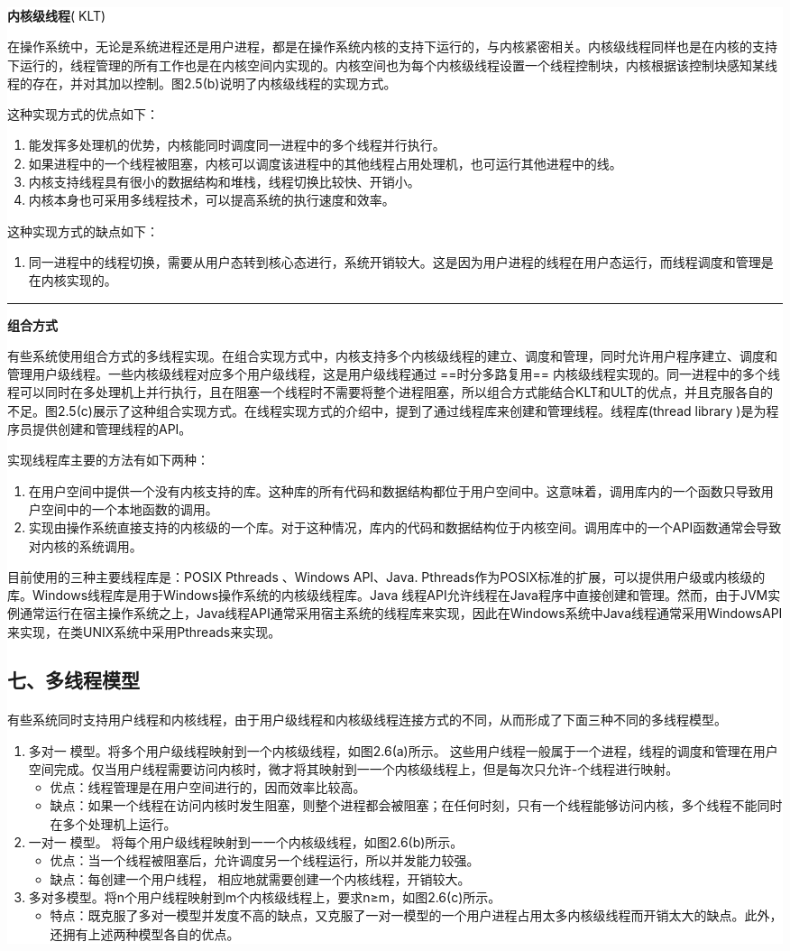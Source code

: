 


**内核级线程**( KLT)

在操作系统中，无论是系统进程还是用户进程，都是在操作系统内核的支持下运行的，与内核紧密相关。内核级线程同样也是在内核的支持下运行的，线程管理的所有工作也是在内核空间内实现的。内核空间也为每个内核级线程设置一个线程控制块，内核根据该控制块感知某线程的存在，并对其加以控制。图2.5(b)说明了内核级线程的实现方式。



这种实现方式的优点如下：

1. 能发挥多处理机的优势，内核能同时调度同一进程中的多个线程并行执行。
2. 如果进程中的一个线程被阻塞，内核可以调度该进程中的其他线程占用处理机，也可运行其他进程中的线。
3. 内核支持线程具有很小的数据结构和堆栈，线程切换比较快、开销小。
4. 内核本身也可采用多线程技术，可以提高系统的执行速度和效率。



这种实现方式的缺点如下：

1. 同一进程中的线程切换，需要从用户态转到核心态进行，系统开销较大。这是因为用户进程的线程在用户态运行，而线程调度和管理是在内核实现的。

----



**组合方式**

有些系统使用组合方式的多线程实现。在组合实现方式中，内核支持多个内核级线程的建立、调度和管理，同时允许用户程序建立、调度和管理用户级线程。一些内核级线程对应多个用户级线程，这是用户级线程通过 ==时分多路复用== 内核级线程实现的。同一进程中的多个线程可以同时在多处理机上并行执行，且在阻塞一个线程时不需要将整个进程阻塞，所以组合方式能结合KLT和ULT的优点，并且克服各自的不足。图2.5(c)展示了这种组合实现方式。在线程实现方式的介绍中，提到了通过线程库来创建和管理线程。线程库(thread library )是为程序员提供创建和管理线程的API。



实现线程库主要的方法有如下两种：

1. 在用户空间中提供一个没有内核支持的库。这种库的所有代码和数据结构都位于用户空间中。这意味着，调用库内的一个函数只导致用户空间中的一个本地函数的调用。
2. 实现由操作系统直接支持的内核级的一个库。对于这种情况，库内的代码和数据结构位于内核空间。调用库中的一个API函数通常会导致对内核的系统调用。



目前使用的三种主要线程库是：POSIX Pthreads 、Windows API、Java. Pthreads作为POSIX标准的扩展，可以提供用户级或内核级的库。Windows线程库是用于Windows操作系统的内核级线程库。Java 线程API允许线程在Java程序中直接创建和管理。然而，由于JVM实例通常运行在宿主操作系统之上，Java线程API通常采用宿主系统的线程库来实现，因此在Windows系统中Java线程通常采用WindowsAPI来实现，在类UNIX系统中采用Pthreads来实现。



## 七、多线程模型

有些系统同时支持用户线程和内核线程，由于用户级线程和内核级线程连接方式的不同，从而形成了下面三种不同的多线程模型。



1. 多对一 模型。将多个用户级线程映射到一个内核级线程，如图2.6(a)所示。 这些用户线程一般属于一个进程，线程的调度和管理在用户空间完成。仅当用户线程需要访问内核时，微才将其映射到一一个内核级线程上，但是每次只允许-个线程进行映射。
    - 优点：线程管理是在用户空间进行的，因而效率比较高。
    - 缺点：如果一个线程在访问内核时发生阻塞，则整个进程都会被阻塞；在任何时刻，只有一个线程能够访问内核，多个线程不能同时在多个处理机上运行。
2. 一对一 模型。 将每个用户级线程映射到一一个内核级线程，如图2.6(b)所示。
    - 优点：当一个线程被阻塞后，允许调度另一个线程运行，所以并发能力较强。
    - 缺点：每创建一个用户线程， 相应地就需要创建一个内核线程，开销较大。
3. 多对多模型。将n个用户线程映射到m个内核级线程上，要求n≥m，如图2.6(c)所示。
    - 特点：既克服了多对一模型并发度不高的缺点，又克服了一对一模型的一个用户进程占用太多内核级线程而开销太大的缺点。此外，还拥有上述两种模型各自的优点。
